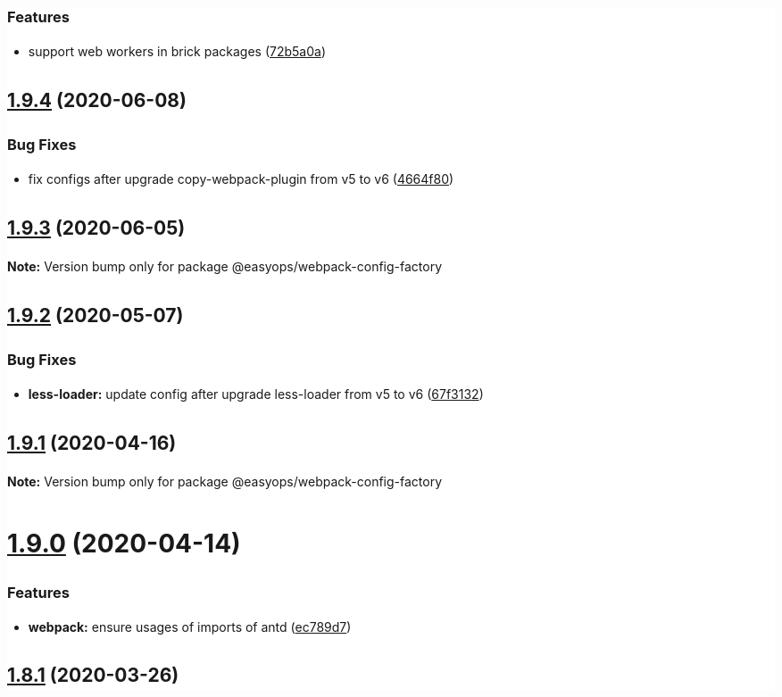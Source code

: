 ### Features

- support web workers in brick packages ([72b5a0a](https://git.easyops.local/anyclouds/next-core/commits/72b5a0a))

## [1.9.4](https://git.easyops.local/anyclouds/next-core/compare/@easyops/webpack-config-factory@1.9.3...@easyops/webpack-config-factory@1.9.4) (2020-06-08)

### Bug Fixes

- fix configs after upgrade copy-webpack-plugin from v5 to v6 ([4664f80](https://git.easyops.local/anyclouds/next-core/commits/4664f80))

## [1.9.3](https://git.easyops.local/anyclouds/next-core/compare/@easyops/webpack-config-factory@1.9.2...@easyops/webpack-config-factory@1.9.3) (2020-06-05)

**Note:** Version bump only for package @easyops/webpack-config-factory

## [1.9.2](https://git.easyops.local/anyclouds/next-core/compare/@easyops/webpack-config-factory@1.9.1...@easyops/webpack-config-factory@1.9.2) (2020-05-07)

### Bug Fixes

- **less-loader:** update config after upgrade less-loader from v5 to v6 ([67f3132](https://git.easyops.local/anyclouds/next-core/commits/67f3132))

## [1.9.1](https://git.easyops.local/anyclouds/next-core/compare/@easyops/webpack-config-factory@1.9.0...@easyops/webpack-config-factory@1.9.1) (2020-04-16)

**Note:** Version bump only for package @easyops/webpack-config-factory

# [1.9.0](https://git.easyops.local/anyclouds/next-core/compare/@easyops/webpack-config-factory@1.8.1...@easyops/webpack-config-factory@1.9.0) (2020-04-14)

### Features

- **webpack:** ensure usages of imports of antd ([ec789d7](https://git.easyops.local/anyclouds/next-core/commits/ec789d7))

## [1.8.1](https://git.easyops.local/anyclouds/next-core/compare/@easyops/webpack-config-factory@1.8.0...@easyops/webpack-config-factory@1.8.1) (2020-03-26)
